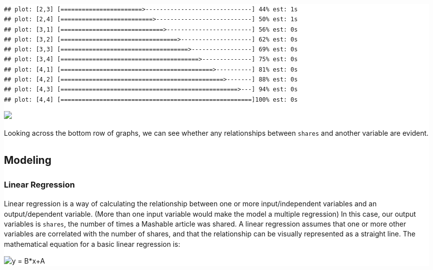     ## plot: [2,3] [=======================>------------------------------] 44% est: 1s
    ## plot: [2,4] [==========================>---------------------------] 50% est: 1s
    ## plot: [3,1] [=============================>------------------------] 56% est: 0s
    ## plot: [3,2] [=================================>--------------------] 62% est: 0s
    ## plot: [3,3] [====================================>-----------------] 69% est: 0s
    ## plot: [3,4] [=======================================>--------------] 75% est: 0s
    ## plot: [4,1] [===========================================>----------] 81% est: 0s
    ## plot: [4,2] [==============================================>-------] 88% est: 0s
    ## plot: [4,3] [==================================================>---] 94% est: 0s
    ## plot: [4,4] [======================================================]100% est: 0s

![](/Users/claudialdonahue/Documents/00%20MOR/ST%20558%20Data%20Science%20for%20Statisticians/Project%202/st558-project2/lifestyle_files/figure-gfm/exploratory%20graph-1.png)

Looking across the bottom row of graphs, we can see whether any
relationships between `shares` and another variable are evident.

## Modeling

### Linear Regression

Linear regression is a way of calculating the relationship between one
or more input/independent variables and an output/dependent variable.
(More than one input variable would make the model a multiple
regression) In this case, our output variables is `shares`, the number
of times a Mashable article was shared. A linear regression assumes that
one or more other variables are correlated with the number of shares,
and that the relationship can be visually represented as a straight
line. The mathematical equation for a basic linear regression is:

![y = B\*x+A](https://latex.codecogs.com/png.image?%5Cdpi%7B110%7D&space;%5Cbg_white&space;y%20%3D%20B%2Ax%2BA "y = B*x+A")
